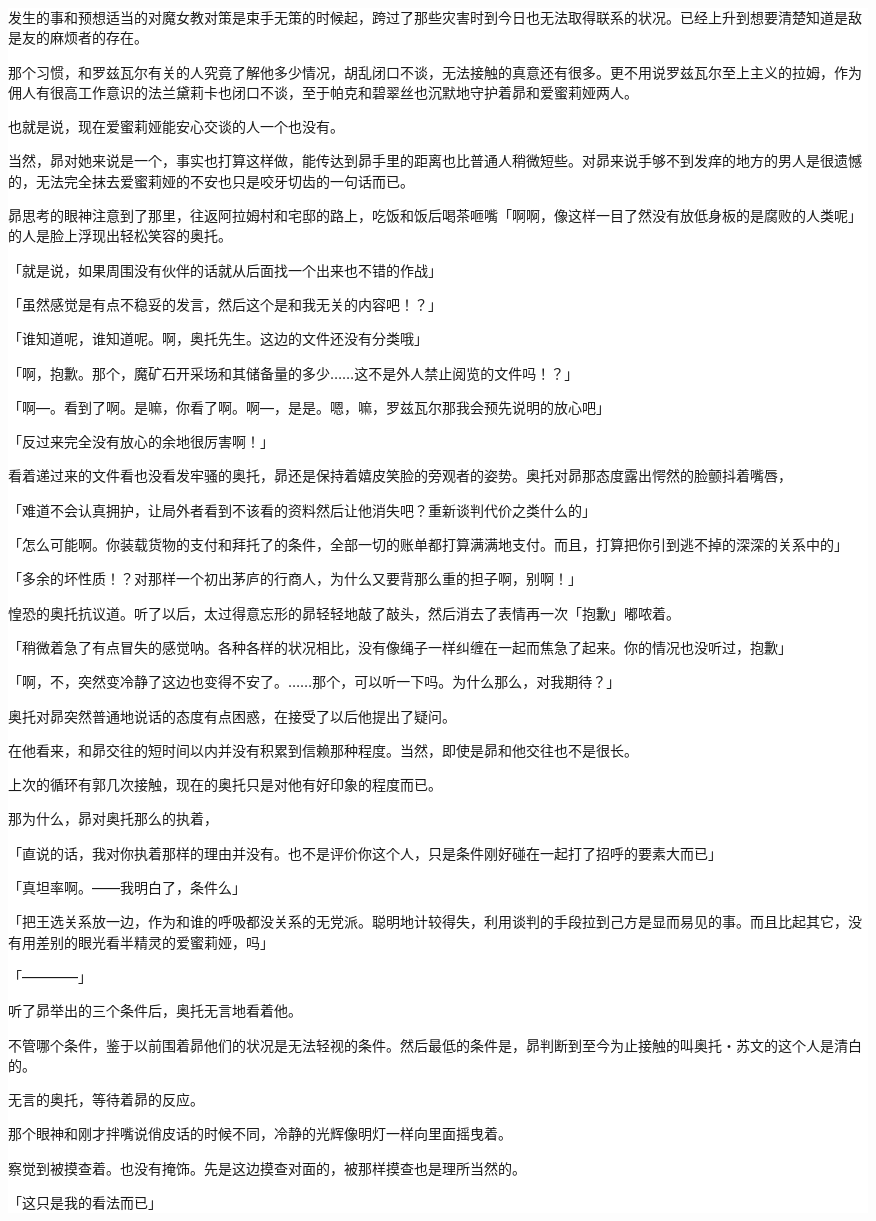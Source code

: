 发生的事和预想适当的对魔女教对策是束手无策的时候起，跨过了那些灾害时到今日也无法取得联系的状况。已经上升到想要清楚知道是敌是友的麻烦者的存在。

那个习惯，和罗兹瓦尔有关的人究竟了解他多少情况，胡乱闭口不谈，无法接触的真意还有很多。更不用说罗兹瓦尔至上主义的拉姆，作为佣人有很高工作意识的法兰黛莉卡也闭口不谈，至于帕克和碧翠丝也沉默地守护着昴和爱蜜莉娅两人。

也就是说，现在爱蜜莉娅能安心交谈的人一个也没有。

当然，昴对她来说是一个，事实也打算这样做，能传达到昴手里的距离也比普通人稍微短些。对昴来说手够不到发痒的地方的男人是很遗憾的，无法完全抹去爱蜜莉娅的不安也只是咬牙切齿的一句话而已。

昴思考的眼神注意到了那里，往返阿拉姆村和宅邸的路上，吃饭和饭后喝茶咂嘴「啊啊，像这样一目了然没有放低身板的是腐败的人类呢」的人是脸上浮现出轻松笑容的奥托。

「就是说，如果周围没有伙伴的话就从后面找一个出来也不错的作战」

「虽然感觉是有点不稳妥的发言，然后这个是和我无关的内容吧！？」

「谁知道呢，谁知道呢。啊，奥托先生。这边的文件还没有分类哦」

「啊，抱歉。那个，魔矿石开采场和其储备量的多少……这不是外人禁止阅览的文件吗！？」

「啊—。看到了啊。是嘛，你看了啊。啊—，是是。嗯，嘛，罗兹瓦尔那我会预先说明的放心吧」

「反过来完全没有放心的余地很厉害啊！」

看着递过来的文件看也没看发牢骚的奥托，昴还是保持着嬉皮笑脸的旁观者的姿势。奥托对昴那态度露出愕然的脸颤抖着嘴唇，

「难道不会认真拥护，让局外者看到不该看的资料然后让他消失吧？重新谈判代价之类什么的」

「怎么可能啊。你装载货物的支付和拜托了的条件，全部一切的账单都打算满满地支付。而且，打算把你引到逃不掉的深深的关系中的」

「多余的坏性质！？对那样一个初出茅庐的行商人，为什么又要背那么重的担子啊，别啊！」

惶恐的奥托抗议道。听了以后，太过得意忘形的昴轻轻地敲了敲头，然后消去了表情再一次「抱歉」嘟哝着。

「稍微着急了有点冒失的感觉呐。各种各样的状况相比，没有像绳子一样纠缠在一起而焦急了起来。你的情况也没听过，抱歉」

「啊，不，突然变冷静了这边也变得不安了。……那个，可以听一下吗。为什么那么，对我期待？」

奥托对昴突然普通地说话的态度有点困惑，在接受了以后他提出了疑问。

在他看来，和昴交往的短时间以内并没有积累到信赖那种程度。当然，即使是昴和他交往也不是很长。

上次的循环有郭几次接触，现在的奥托只是对他有好印象的程度而已。

那为什么，昴对奥托那么的执着，

「直说的话，我对你执着那样的理由并没有。也不是评价你这个人，只是条件刚好碰在一起打了招呼的要素大而已」

「真坦率啊。——我明白了，条件么」

「把王选关系放一边，作为和谁的呼吸都没关系的无党派。聪明地计较得失，利用谈判的手段拉到己方是显而易见的事。而且比起其它，没有用差别的眼光看半精灵的爱蜜莉娅，吗」

「――――」

听了昴举出的三个条件后，奥托无言地看着他。

不管哪个条件，鉴于以前围着昴他们的状况是无法轻视的条件。然后最低的条件是，昴判断到至今为止接触的叫奥托・苏文的这个人是清白的。

无言的奥托，等待着昴的反应。

那个眼神和刚才拌嘴说俏皮话的时候不同，冷静的光辉像明灯一样向里面摇曳着。

察觉到被摸查着。也没有掩饰。先是这边摸查对面的，被那样摸查也是理所当然的。

「这只是我的看法而已」
